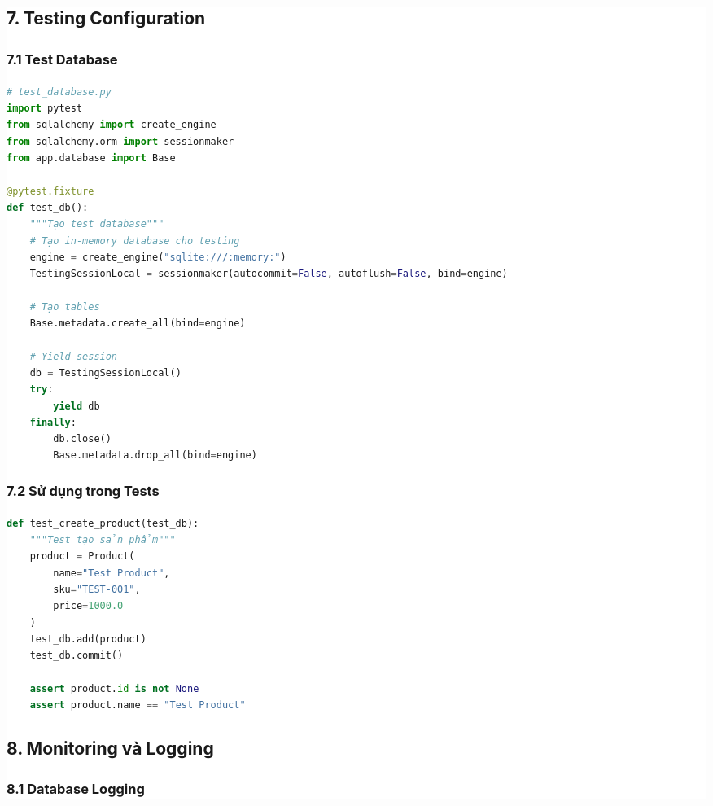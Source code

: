 ## 7. Testing Configuration

### 7.1 Test Database

```python
# test_database.py
import pytest
from sqlalchemy import create_engine
from sqlalchemy.orm import sessionmaker
from app.database import Base

@pytest.fixture
def test_db():
    """Tạo test database"""
    # Tạo in-memory database cho testing
    engine = create_engine("sqlite:///:memory:")
    TestingSessionLocal = sessionmaker(autocommit=False, autoflush=False, bind=engine)
    
    # Tạo tables
    Base.metadata.create_all(bind=engine)
    
    # Yield session
    db = TestingSessionLocal()
    try:
        yield db
    finally:
        db.close()
        Base.metadata.drop_all(bind=engine)
```

### 7.2 Sử dụng trong Tests

```python
def test_create_product(test_db):
    """Test tạo sản phẩm"""
    product = Product(
        name="Test Product",
        sku="TEST-001",
        price=1000.0
    )
    test_db.add(product)
    test_db.commit()
    
    assert product.id is not None
    assert product.name == "Test Product"
```

## 8. Monitoring và Logging

### 8.1 Database Logging
